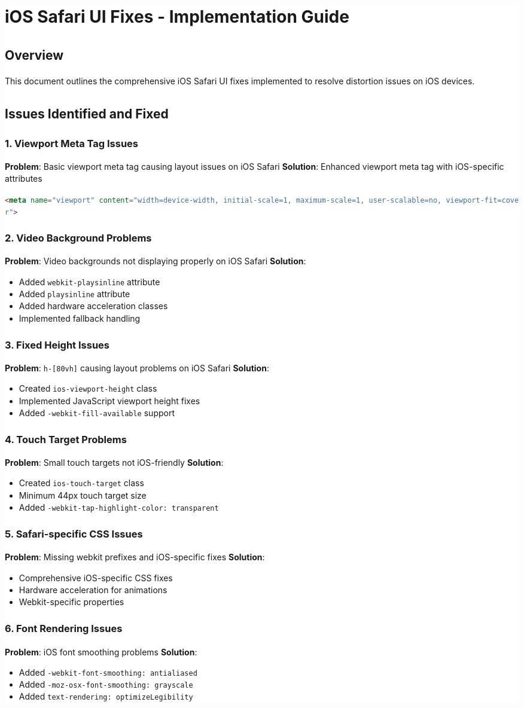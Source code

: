 # iOS Safari UI Fixes - Implementation Guide

## Overview
This document outlines the comprehensive iOS Safari UI fixes implemented to resolve distortion issues on iOS devices.

## Issues Identified and Fixed

### 1. Viewport Meta Tag Issues
**Problem**: Basic viewport meta tag causing layout issues on iOS Safari
**Solution**: Enhanced viewport meta tag with iOS-specific attributes
```html
<meta name="viewport" content="width=device-width, initial-scale=1, maximum-scale=1, user-scalable=no, viewport-fit=cover">
```

### 2. Video Background Problems
**Problem**: Video backgrounds not displaying properly on iOS Safari
**Solution**: 
- Added `webkit-playsinline` attribute
- Added `playsinline` attribute
- Added hardware acceleration classes
- Implemented fallback handling

### 3. Fixed Height Issues
**Problem**: `h-[80vh]` causing layout problems on iOS Safari
**Solution**: 
- Created `ios-viewport-height` class
- Implemented JavaScript viewport height fixes
- Added `-webkit-fill-available` support

### 4. Touch Target Problems
**Problem**: Small touch targets not iOS-friendly
**Solution**: 
- Created `ios-touch-target` class
- Minimum 44px touch target size
- Added `-webkit-tap-highlight-color: transparent`

### 5. Safari-specific CSS Issues
**Problem**: Missing webkit prefixes and iOS-specific fixes
**Solution**: 
- Comprehensive iOS-specific CSS fixes
- Hardware acceleration for animations
- Webkit-specific properties

### 6. Font Rendering Issues
**Problem**: iOS font smoothing problems
**Solution**: 
- Added `-webkit-font-smoothing: antialiased`
- Added `-moz-osx-font-smoothing: grayscale`
- Added `text-rendering: optimizeLegibility`

